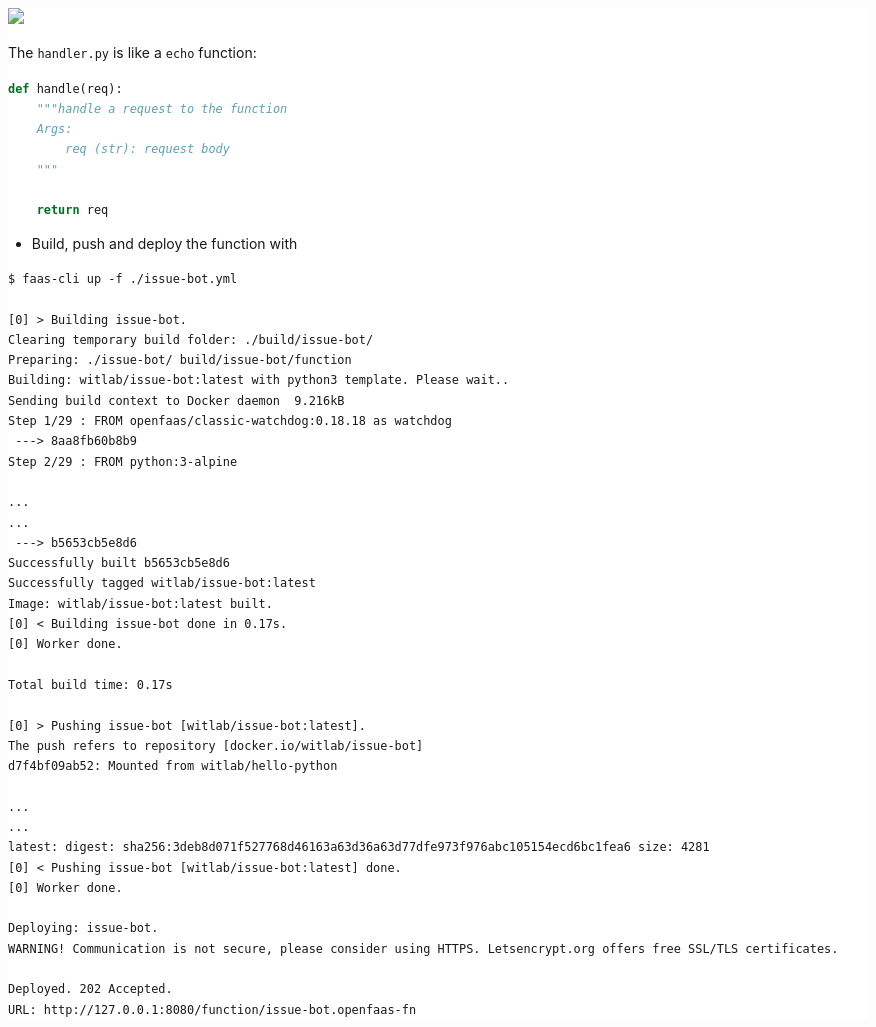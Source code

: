 ![](docs/lab5/issue-bot-yaml-modify.png)

The `handler.py` is like a `echo` function:

```python
def handle(req):
    """handle a request to the function
    Args:
        req (str): request body
    """

    return req
```

* Build, push and deploy the function with

```
$ faas-cli up -f ./issue-bot.yml

[0] > Building issue-bot.
Clearing temporary build folder: ./build/issue-bot/
Preparing: ./issue-bot/ build/issue-bot/function
Building: witlab/issue-bot:latest with python3 template. Please wait..
Sending build context to Docker daemon  9.216kB
Step 1/29 : FROM openfaas/classic-watchdog:0.18.18 as watchdog
 ---> 8aa8fb60b8b9
Step 2/29 : FROM python:3-alpine

...
...
 ---> b5653cb5e8d6
Successfully built b5653cb5e8d6
Successfully tagged witlab/issue-bot:latest
Image: witlab/issue-bot:latest built.
[0] < Building issue-bot done in 0.17s.
[0] Worker done.

Total build time: 0.17s

[0] > Pushing issue-bot [witlab/issue-bot:latest].
The push refers to repository [docker.io/witlab/issue-bot]
d7f4bf09ab52: Mounted from witlab/hello-python 

...
...
latest: digest: sha256:3deb8d071f527768d46163a63d36a63d77dfe973f976abc105154ecd6bc1fea6 size: 4281
[0] < Pushing issue-bot [witlab/issue-bot:latest] done.
[0] Worker done.

Deploying: issue-bot.
WARNING! Communication is not secure, please consider using HTTPS. Letsencrypt.org offers free SSL/TLS certificates.

Deployed. 202 Accepted.
URL: http://127.0.0.1:8080/function/issue-bot.openfaas-fn
```
